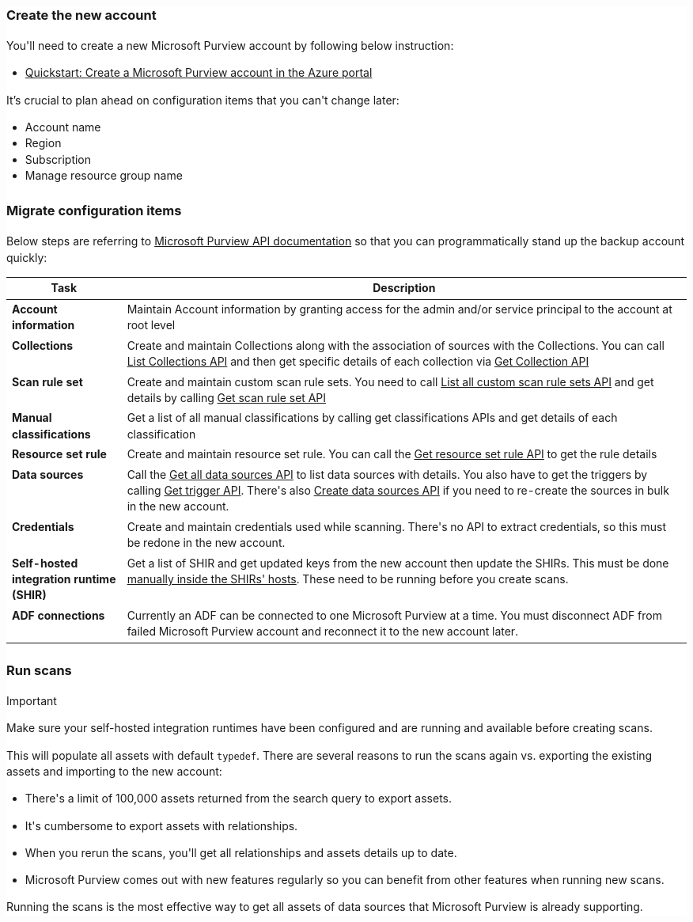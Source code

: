 ### Create the new account

You'll need to create a new Microsoft Purview account by following below instruction:
- [Quickstart: Create a Microsoft Purview account in the Azure portal](create-microsoft-purview-portal.md)

It’s crucial to plan ahead on configuration items that you can't change later:
- Account name
- Region
- Subscription
- Manage resource group name

### Migrate configuration items

Below steps are referring to [Microsoft Purview API documentation](/rest/api/purview/) so that you can programmatically stand up the backup account quickly:

|Task|Description|
|-------------|-----------------|
|**Account information**|Maintain Account information by granting access for the admin and/or service principal to the account at root level|
|**Collections**|Create and maintain Collections along with the association of sources with the Collections. You can call [List Collections API](/rest/api/purview/accountdataplane/collections/list-collections) and then get specific details of each collection via [Get Collection API](/rest/api/purview/accountdataplane/collections/get-collection)|
|**Scan rule set**|Create and maintain custom scan rule sets. You need to call [List all custom scan rule sets API](/rest/api/purview/scanningdataplane/scan-rulesets/list-all) and get details by calling [Get scan rule set API](/rest/api/purview/scanningdataplane/scan-rulesets/get)|
|**Manual classifications**|Get a list of all manual classifications by calling get classifications APIs and get details of each classification|
|**Resource set rule**|Create and maintain resource set rule. You can call the [Get resource set rule API](/rest/api/purview/accountdataplane/resource-set-rules/get-resource-set-rule) to get the rule details|
|**Data sources**|Call the [Get all data sources API](/rest/api/purview/scanningdataplane/scans/list-by-data-source) to list data sources with details. You also have to get the triggers by calling [Get trigger API](/rest/api/purview/scanningdataplane/triggers/get-trigger). There's also [Create data sources API](/rest/api/purview/scanningdataplane/data-sources/create-or-update) if you need to re-create the sources in bulk in the new account.|
|**Credentials**|Create and maintain credentials used while scanning. There's no API to extract credentials, so this must be redone in the new account.|
|**Self-hosted integration runtime (SHIR)**|Get a list of SHIR and get updated keys from the new account then update the SHIRs. This must be done [manually inside the SHIRs' hosts](manage-integration-runtimes.md#create-a-self-hosted-integration-runtime). These need to be running before you create scans.|
|**ADF connections**|Currently an ADF can be connected to one Microsoft Purview at a time. You must disconnect ADF from failed Microsoft Purview account and reconnect it to the new account later.|

### Run scans

>[!IMPORTANT]
>Make sure your self-hosted integration runtimes have been configured and are running and available before creating scans.

This will populate all assets with default `typedef`. There are several reasons to run the scans again vs. exporting the existing assets and importing to the new account:

- There's a limit of 100,000 assets returned from the search query to export assets.

- It's cumbersome to export assets with relationships.

- When you rerun the scans, you'll get all relationships and assets details up to date.

- Microsoft Purview comes out with new features regularly so you can benefit from other features when running new scans.

Running the scans is the most effective way to get all assets of data sources that Microsoft Purview is already supporting.

